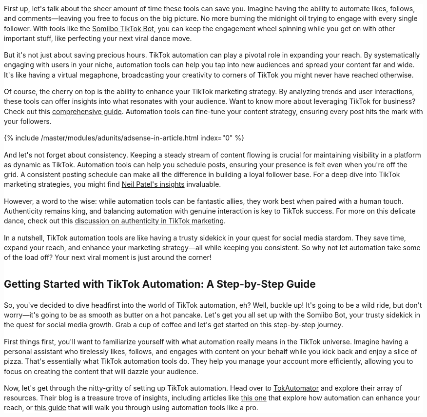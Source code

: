 First up, let's talk about the sheer amount of time these tools can save you. Imagine having the ability to automate likes, follows, and comments—leaving you free to focus on the big picture. No more burning the midnight oil trying to engage with every single follower. With tools like the [Somiibo TikTok Bot](https://somiibo.com/platforms/tiktok-bot), you can keep the engagement wheel spinning while you get on with other important stuff, like perfecting your next viral dance move.

But it's not just about saving precious hours. TikTok automation can play a pivotal role in expanding your reach. By systematically engaging with users in your niche, automation tools can help you tap into new audiences and spread your content far and wide. It's like having a virtual megaphone, broadcasting your creativity to corners of TikTok you might never have reached otherwise.

Of course, the cherry on top is the ability to enhance your TikTok marketing strategy. By analyzing trends and user interactions, these tools can offer insights into what resonates with your audience. Want to know more about leveraging TikTok for business? Check out this [comprehensive guide](https://www.socialmediaexaminer.com/how-to-use-tiktok-for-business/). Automation tools can fine-tune your content strategy, ensuring every post hits the mark with your followers.

{% include /master/modules/adunits/adsense-in-article.html index="0" %}

And let's not forget about consistency. Keeping a steady stream of content flowing is crucial for maintaining visibility in a platform as dynamic as TikTok. Automation tools can help you schedule posts, ensuring your presence is felt even when you're off the grid. A consistent posting schedule can make all the difference in building a loyal follower base. For a deep dive into TikTok marketing strategies, you might find [Neil Patel's insights](https://neilpatel.com/blog/tiktok-marketing-strategy/) invaluable.

However, a word to the wise: while automation tools can be fantastic allies, they work best when paired with a human touch. Authenticity remains king, and balancing automation with genuine interaction is key to TikTok success. For more on this delicate dance, check out this [discussion on authenticity in TikTok marketing](https://tokautomator.com/blog/the-future-of-tiktok-marketing-balancing-automation-and-authenticity).

In a nutshell, TikTok automation tools are like having a trusty sidekick in your quest for social media stardom. They save time, expand your reach, and enhance your marketing strategy—all while keeping you consistent. So why not let automation take some of the load off? Your next viral moment is just around the corner!

## Getting Started with TikTok Automation: A Step-by-Step Guide

So, you've decided to dive headfirst into the world of TikTok automation, eh? Well, buckle up! It's going to be a wild ride, but don't worry—it's going to be as smooth as butter on a hot pancake. Let's get you all set up with the Somiibo Bot, your trusty sidekick in the quest for social media growth. Grab a cup of coffee and let's get started on this step-by-step journey.

First things first, you'll want to familiarize yourself with what automation really means in the TikTok universe. Imagine having a personal assistant who tirelessly likes, follows, and engages with content on your behalf while you kick back and enjoy a slice of pizza. That's essentially what TikTok automation tools do. They help you manage your account more efficiently, allowing you to focus on creating the content that will dazzle your audience.

Now, let's get through the nitty-gritty of setting up TikTok automation. Head over to [TokAutomator](https://tokautomator.com) and explore their array of resources. Their blog is a treasure trove of insights, including articles like [this one](https://tokautomator.com/blog/exploring-tiktok-growth-can-automation-enhance-your-reach) that explore how automation can enhance your reach, or [this guide](https://tokautomator.com/blog/unlocking-tiktok-growth-a-comprehensive-guide-to-using-automation-tools) that will walk you through using automation tools like a pro. 
